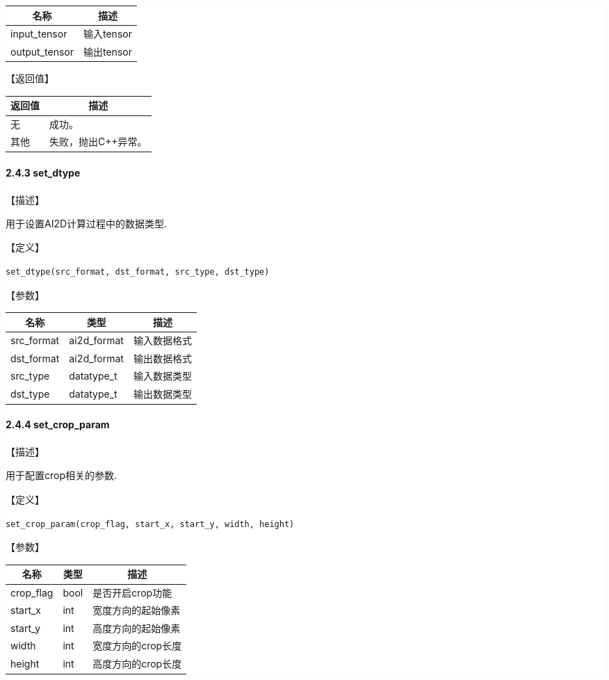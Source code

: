 | 名称          | 描述       |
| ------------- | ---------- |
| input_tensor  | 输入tensor |
| output_tensor | 输出tensor |

【返回值】

| 返回值 | 描述                |
| ------ | ------------------- |
| 无     | 成功。              |
| 其他   | 失败，抛出C++异常。 |

#### 2.4.3 set_dtype

【描述】

用于设置AI2D计算过程中的数据类型.

【定义】

```Python
set_dtype(src_format, dst_format, src_type, dst_type)
```

【参数】

| 名称       | 类型        | 描述         |
| ---------- | ----------- | ------------ |
| src_format | ai2d_format | 输入数据格式 |
| dst_format | ai2d_format | 输出数据格式 |
| src_type   | datatype_t  | 输入数据类型 |
| dst_type   | datatype_t  | 输出数据类型 |

#### 2.4.4 set_crop_param

【描述】

用于配置crop相关的参数.

【定义】

```Python
set_crop_param(crop_flag, start_x, start_y, width, height)
```

【参数】

| 名称      | 类型 | 描述               |
| --------- | ---- | ------------------ |
| crop_flag | bool | 是否开启crop功能   |
| start_x   | int  | 宽度方向的起始像素 |
| start_y   | int  | 高度方向的起始像素 |
| width     | int  | 宽度方向的crop长度 |
| height    | int  | 高度方向的crop长度 |
